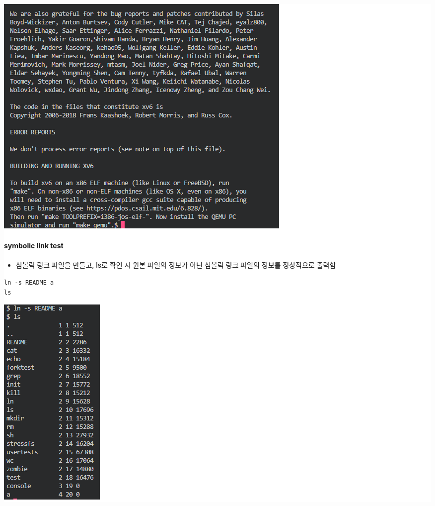 ![Untitled](images/Untitled%203.png)

#### symbolic link test

- 심볼릭 링크 파일을 만들고, ls로 확인 시 원본 파일의 정보가 아닌 심볼릭 링크 파일의 정보를 정상적으로 출력함

```
ln -s README a
ls
```

![Untitled](images/Untitled%204.png)
